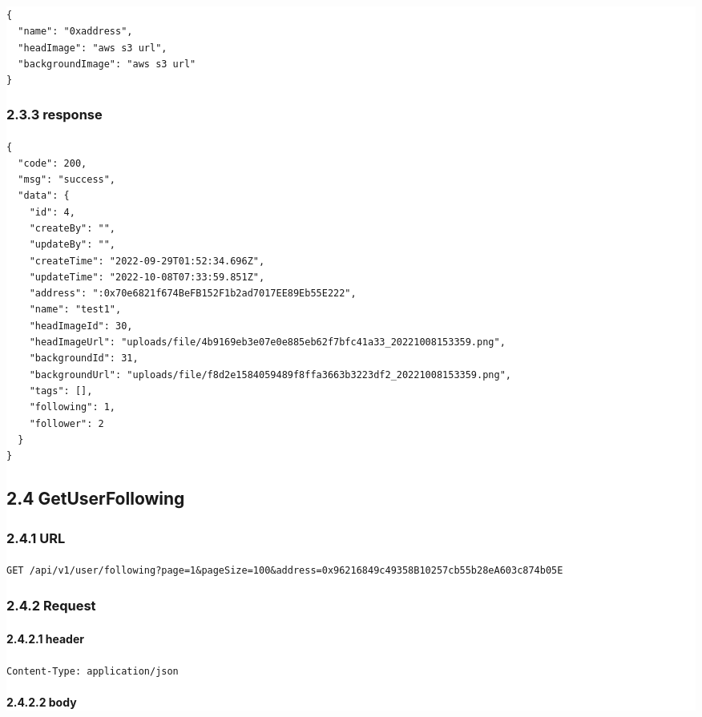 ```
{
  "name": "0xaddress",
  "headImage": "aws s3 url",
  "backgroundImage": "aws s3 url"
}
```

### 2.3.3 response

```
{
  "code": 200,
  "msg": "success",
  "data": {
    "id": 4,
    "createBy": "",
    "updateBy": "",
    "createTime": "2022-09-29T01:52:34.696Z",
    "updateTime": "2022-10-08T07:33:59.851Z",
    "address": ":0x70e6821f674BeFB152F1b2ad7017EE89Eb55E222",
    "name": "test1",
    "headImageId": 30,
    "headImageUrl": "uploads/file/4b9169eb3e07e0e885eb62f7bfc41a33_20221008153359.png",
    "backgroundId": 31,
    "backgroundUrl": "uploads/file/f8d2e1584059489f8ffa3663b3223df2_20221008153359.png",
    "tags": [],
    "following": 1,
    "follower": 2
  }
}
```

## <a id="2-4">2.4 GetUserFollowing</a>

### 2.4.1 URL

```
GET /api/v1/user/following?page=1&pageSize=100&address=0x96216849c49358B10257cb55b28eA603c874b05E
```

### 2.4.2 Request

#### 2.4.2.1 header

```
Content-Type: application/json
```

#### 2.4.2.2 body

```
```

